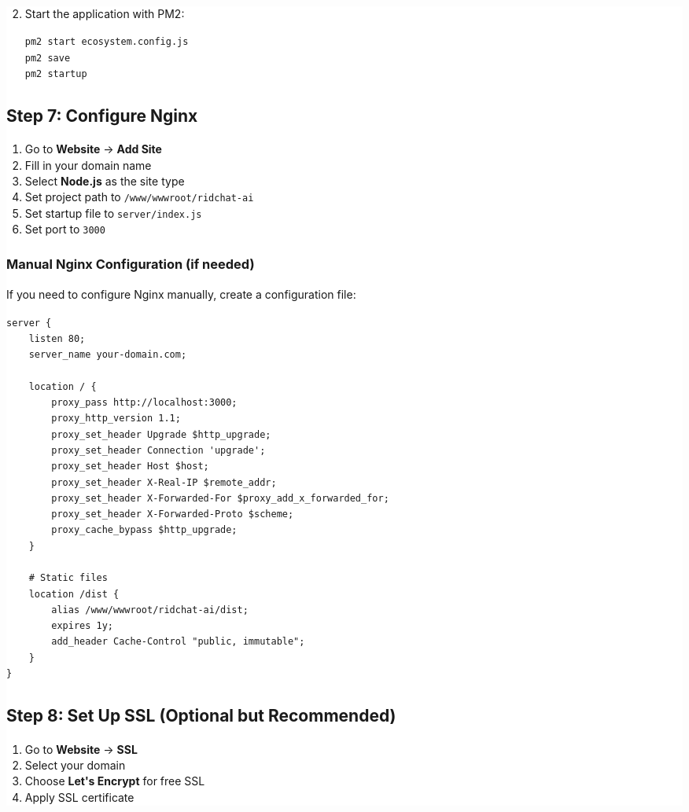 2. Start the application with PM2:
   ```bash
   pm2 start ecosystem.config.js
   pm2 save
   pm2 startup
   ```

## Step 7: Configure Nginx

1. Go to **Website** → **Add Site**
2. Fill in your domain name
3. Select **Node.js** as the site type
4. Set project path to `/www/wwwroot/ridchat-ai`
5. Set startup file to `server/index.js`
6. Set port to `3000`

### Manual Nginx Configuration (if needed)
If you need to configure Nginx manually, create a configuration file:

```nginx
server {
    listen 80;
    server_name your-domain.com;

    location / {
        proxy_pass http://localhost:3000;
        proxy_http_version 1.1;
        proxy_set_header Upgrade $http_upgrade;
        proxy_set_header Connection 'upgrade';
        proxy_set_header Host $host;
        proxy_set_header X-Real-IP $remote_addr;
        proxy_set_header X-Forwarded-For $proxy_add_x_forwarded_for;
        proxy_set_header X-Forwarded-Proto $scheme;
        proxy_cache_bypass $http_upgrade;
    }

    # Static files
    location /dist {
        alias /www/wwwroot/ridchat-ai/dist;
        expires 1y;
        add_header Cache-Control "public, immutable";
    }
}
```

## Step 8: Set Up SSL (Optional but Recommended)

1. Go to **Website** → **SSL**
2. Select your domain
3. Choose **Let's Encrypt** for free SSL
4. Apply SSL certificate
